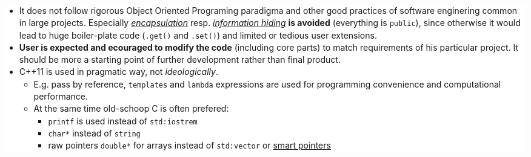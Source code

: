 - It does not follow rigorous Object Oriented Programing paradigma and other good practices of software enginering common in large projects. Especially [*encapsulation*](https://en.wikipedia.org/wiki/Encapsulation_(computer_programming)) resp. [*information hiding*](https://en.wikipedia.org/wiki/Information_hiding) **is avoided** (everything is `public`), since otherwise it would lead to huge boiler-plate code (`.get()` and `.set()`) and limited or tedious user extensions.
- **User is expected and ecouraged to modify the code** (including core parts) to match requirements of his particular project. It should be more a starting point of further development rather than final product.
- C++11 is used in pragmatic way, not *ideologically*. 
  - E.g. pass by reference, `templates` and `lambda` expressions are used for programming convenience and computational performance. 
  - At the same time old-schoop C is often prefered: 
    - `printf` is used instead of `std:iostrem` 
    - `char*` instead of `string` 
    - raw pointers `double*` for arrays instead of `std:vector` or [smart pointers](https://msdn.microsoft.com/en-us/library/hh279674.aspx)  

